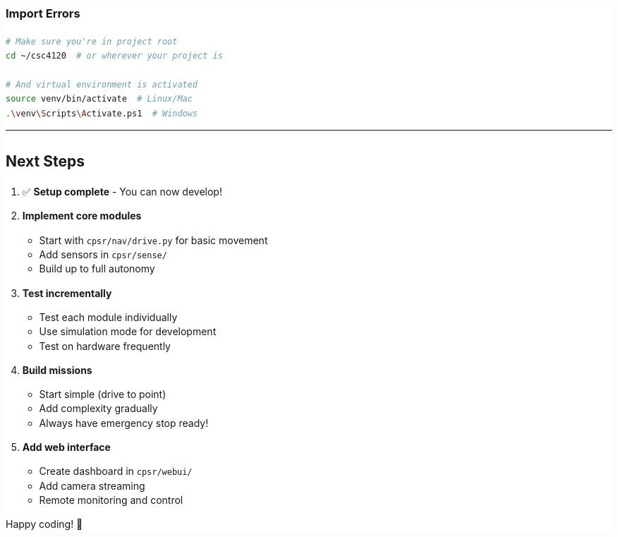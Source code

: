 ### Import Errors

```bash
# Make sure you're in project root
cd ~/csc4120  # or wherever your project is

# And virtual environment is activated
source venv/bin/activate  # Linux/Mac
.\venv\Scripts\Activate.ps1  # Windows
```

---

## Next Steps

1. ✅ **Setup complete** - You can now develop!

2. **Implement core modules**

   - Start with `cpsr/nav/drive.py` for basic movement
   - Add sensors in `cpsr/sense/`
   - Build up to full autonomy

3. **Test incrementally**

   - Test each module individually
   - Use simulation mode for development
   - Test on hardware frequently

4. **Build missions**

   - Start simple (drive to point)
   - Add complexity gradually
   - Always have emergency stop ready!

5. **Add web interface**
   - Create dashboard in `cpsr/webui/`
   - Add camera streaming
   - Remote monitoring and control

Happy coding! 🤖
